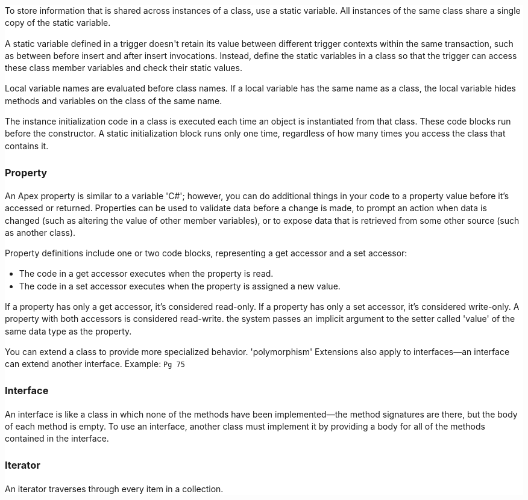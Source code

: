 To store information that is shared across instances of a class, use a static variable. All instances of the same class share a single copy of
the static variable.

A static variable defined in a trigger doesn't retain its value between different trigger contexts within the same transaction, such as
between before insert and after insert invocations. Instead, define the static variables in a class so that the trigger can access these class
member variables and check their static values.

Local variable names are evaluated before class names. If a local variable has the same name as a class, the local variable hides methods
and variables on the class of the same name.

The instance initialization code in a class is executed each time an object is instantiated from that class. These code blocks run before
the constructor.
A static initialization block runs only one time, regardless of how many times you access the class that contains it.

### Property
An Apex property is similar to a variable 'C#'; however, you can do additional things in your code to a property value before it’s accessed or
returned. Properties can be used to validate data before a change is made, to prompt an action when data is changed (such as altering
the value of other member variables), or to expose data that is retrieved from some other source (such as another class).

Property definitions include one or two code blocks, representing a get accessor and a set accessor:
- The code in a get accessor executes when the property is read.
- The code in a set accessor executes when the property is assigned a new value.

If a property has only a get accessor, it’s considered read-only. If a property has only a set accessor, it’s considered write-only. A property
with both accessors is considered read-write.
the system passes an implicit argument to the setter called 'value' of the same data type as the property.

You can extend a class to provide more specialized behavior. 'polymorphism'
Extensions also apply to interfaces—an interface can extend another interface.
Example: `Pg 75`

### Interface
An interface is like a class in which none of the methods have been implemented—the method signatures are there, but the body of
each method is empty. To use an interface, another class must implement it by providing a body for all of the methods contained in the
interface.

### Iterator
An iterator traverses through every item in a collection.
